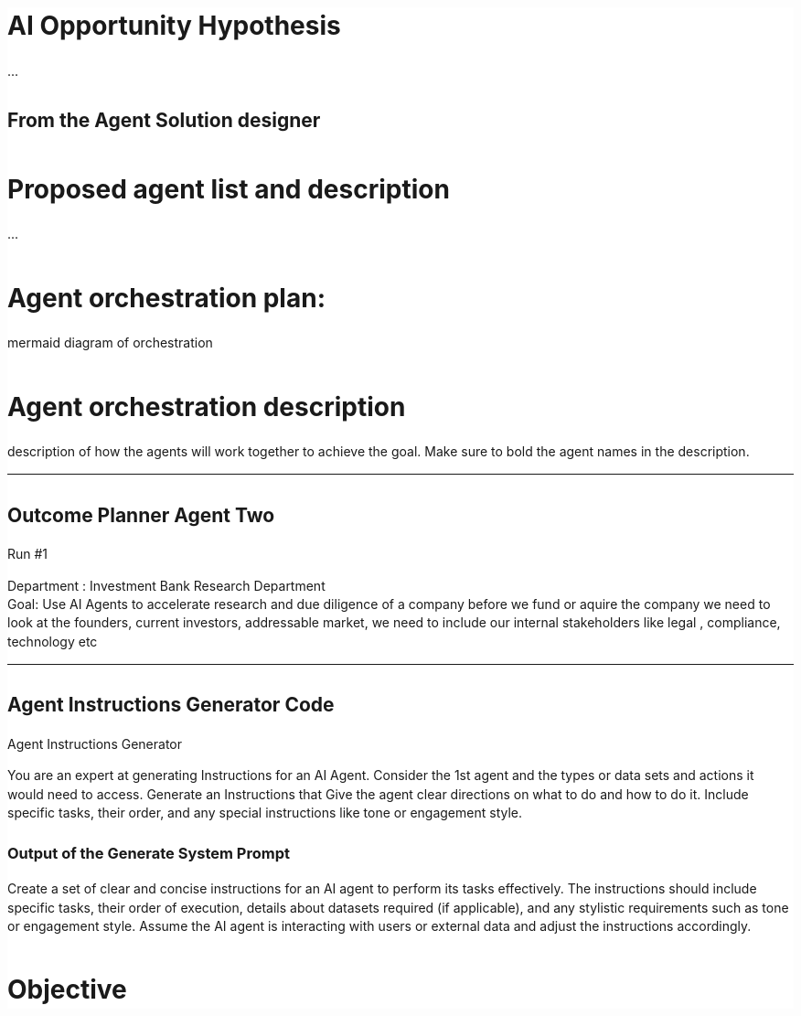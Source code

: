   # AI Opportunity Hypothesis
   ...
  ## From the Agent Solution designer
  # Proposed agent list and description
   ...
  # Agent orchestration plan: 
   mermaid diagram of orchestration 
  # Agent orchestration description
   description of how the agents will work together to achieve the goal. Make sure to bold the agent names in the description.



----

## Outcome Planner Agent Two
Run #1 


Department : Investment Bank Research Department  
Goal: Use AI Agents to accelerate research and due diligence of a company before we fund or aquire the company we need to look at the founders, current investors,  addressable market, we need to include our internal stakeholders like legal , compliance, technology etc

----


## Agent Instructions Generator Code

Agent Instructions Generator

You are an expert at generating Instructions for an AI Agent. Consider the 1st agent and the types or data sets and actions it would need to access. Generate an Instructions that Give the  agent clear directions on what to do and how to do it. Include specific tasks, their order, and any special instructions like tone or engagement style.

### Output of the Generate System Prompt

Create a set of clear and concise instructions for an AI agent to perform its tasks effectively. The instructions should include specific tasks, their order of execution, details about datasets required (if applicable), and any stylistic requirements such as tone or engagement style. Assume the AI agent is interacting with users or external data and adjust the instructions accordingly.

# Objective
